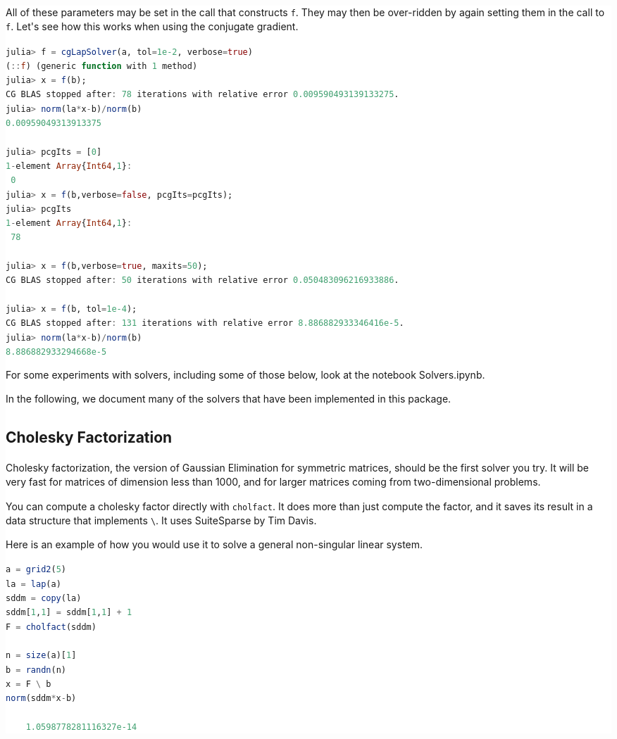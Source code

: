 All of these parameters may be set in the call that constructs `f`.  They may then be over-ridden by again setting them in the call to `f`.
Let's see how this works when using the conjugate gradient.

~~~julia
julia> f = cgLapSolver(a, tol=1e-2, verbose=true)
(::f) (generic function with 1 method)
julia> x = f(b);
CG BLAS stopped after: 78 iterations with relative error 0.009590493139133275.
julia> norm(la*x-b)/norm(b)
0.00959049313913375

julia> pcgIts = [0]
1-element Array{Int64,1}:
 0
julia> x = f(b,verbose=false, pcgIts=pcgIts);
julia> pcgIts
1-element Array{Int64,1}:
 78

julia> x = f(b,verbose=true, maxits=50);
CG BLAS stopped after: 50 iterations with relative error 0.050483096216933886.

julia> x = f(b, tol=1e-4);
CG BLAS stopped after: 131 iterations with relative error 8.886882933346416e-5.
julia> norm(la*x-b)/norm(b)
8.886882933294668e-5
~~~  

 


For some experiments with solvers, including some of those below, look at the notebook Solvers.ipynb.

In the following, we document many of the solvers that have been implemented in this package.

## Cholesky Factorization

Cholesky factorization, the version of Gaussian Elimination for symmetric matrices, should be the first solver you try.  It will be very fast for matrices of dimension less than 1000, and for larger matrices coming from two-dimensional problems.

You can compute a cholesky factor directly with `cholfact`.  It does  more than just compute the factor, and it saves its result in a data structure that implements `\`.  It uses SuiteSparse by Tim Davis.

Here is an example of how you would use it to solve a general non-singular linear system.

~~~julia
a = grid2(5)
la = lap(a)
sddm = copy(la)
sddm[1,1] = sddm[1,1] + 1
F = cholfact(sddm)

n = size(a)[1]
b = randn(n)
x = F \ b
norm(sddm*x-b)

 	1.0598778281116327e-14
~~~
